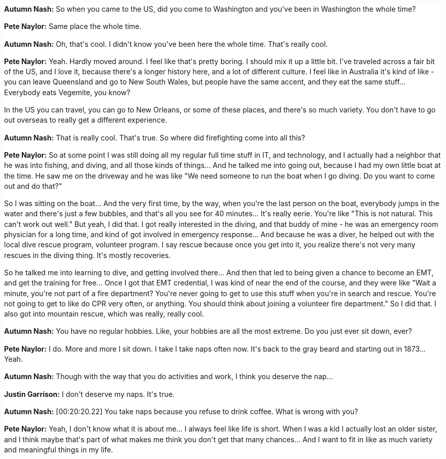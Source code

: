 **Autumn Nash:** So when you came to the US, did you come to Washington and you've been in Washington the whole time?

**Pete Naylor:** Same place the whole time.

**Autumn Nash:** Oh, that's cool. I didn't know you've been here the whole time. That's really cool.

**Pete Naylor:** Yeah. Hardly moved around. I feel like that's pretty boring. I should mix it up a little bit. I've traveled across a fair bit of the US, and I love it, because there's a longer history here, and a lot of different culture. I feel like in Australia it's kind of like - you can leave Queensland and go to New South Wales, but people have the same accent, and they eat the same stuff... Everybody eats Vegemite, you know?

In the US you can travel, you can go to New Orleans, or some of these places, and there's so much variety. You don't have to go out overseas to really get a different experience.

**Autumn Nash:** That is really cool. That's true. So where did firefighting come into all this?

**Pete Naylor:** So at some point I was still doing all my regular full time stuff in IT, and technology, and I actually had a neighbor that he was into fishing, and diving, and all those kinds of things... And he talked me into going out, because I had my own little boat at the time. He saw me on the driveway and he was like "We need someone to run the boat when I go diving. Do you want to come out and do that?"

So I was sitting on the boat... And the very first time, by the way, when you're the last person on the boat, everybody jumps in the water and there's just a few bubbles, and that's all you see for 40 minutes... It's really eerie. You're like "This is not natural. This can't work out well." But yeah, I did that. I got really interested in the diving, and that buddy of mine - he was an emergency room physician for a long time, and kind of got involved in emergency response... And because he was a diver, he helped out with the local dive rescue program, volunteer program. I say rescue because once you get into it, you realize there's not very many rescues in the diving thing. It's mostly recoveries.

So he talked me into learning to dive, and getting involved there... And then that led to being given a chance to become an EMT, and get the training for free... Once I got that EMT credential, I was kind of near the end of the course, and they were like "Wait a minute, you're not part of a fire department? You're never going to get to use this stuff when you're in search and rescue. You're not going to get to like do CPR very often, or anything. You should think about joining a volunteer fire department." So I did that. I also got into mountain rescue, which was really, really cool.

**Autumn Nash:** You have no regular hobbies. Like, your hobbies are all the most extreme. Do you just ever sit down, ever?

**Pete Naylor:** I do. More and more I sit down. I take I take naps often now. It's back to the gray beard and starting out in 1873... Yeah.

**Autumn Nash:** Though with the way that you do activities and work, I think you deserve the nap...

**Justin Garrison:** I don't deserve my naps. It's true.

**Autumn Nash:** \[00:20:20.22\] You take naps because you refuse to drink coffee. What is wrong with you?

**Pete Naylor:** Yeah, I don't know what it is about me... I always feel like life is short. When I was a kid I actually lost an older sister, and I think maybe that's part of what makes me think you don't get that many chances... And I want to fit in like as much variety and meaningful things in my life.
